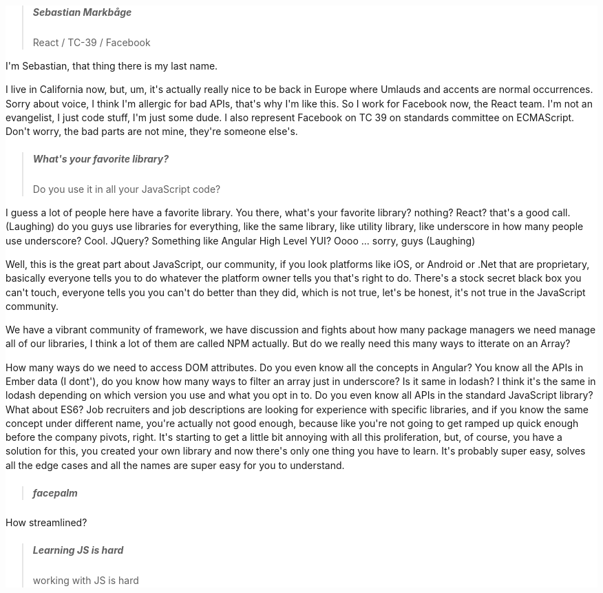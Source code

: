 > ##### Sebastian Markbåge
>   React / TC-39 / Facebook

I'm Sebastian, that thing there is my last name.

I live in California now, but, um, it's actually really nice to be back in Europe where Umlauds and accents are normal occurrences.
Sorry about voice, I think I'm allergic for bad APIs, that's why I'm like this.
So I work for Facebook now, the React team. I'm not an evangelist, I just code stuff, I'm just some dude.
 I also represent Facebook on TC 39 on standards committee on ECMAScript.
Don't worry, the bad parts are not mine, they're someone else's.

> ##### What's your favorite library?
>   Do you use it in all your JavaScript code?

I guess a lot of people here have a favorite library.
You there, what's your favorite library? nothing? React? that's a good call.
(Laughing) do you guys use libraries for everything, like the same library, like utility library, like underscore in how many people use underscore?  Cool.
JQuery?  Something like Angular High Level YUI?  Oooo ...
sorry, guys (Laughing)

Well, this is the great part about JavaScript, our community, if you look platforms like iOS, or Android or .Net that are proprietary, basically everyone tells you to do whatever the platform owner tells you that's right to do.
There's a stock secret black box you can't touch, everyone tells you you can't do better than they did, which is not true, let's be honest, it's not true in the JavaScript community.

We have a vibrant community of framework, we have discussion and fights about how many package managers we need manage all of our libraries, I think a lot of them are called NPM actually.
But do we really need this many ways to itterate on an Array?



How many ways do we need to access DOM attributes.
Do you even know all the concepts in Angular?
You know all the APIs in Ember data (I dont'), do you know how many ways to filter an array just in underscore?
Is it same in lodash? I think it's the same in lodash depending on which version you use and what you opt in to.
Do you even know all APIs in the standard JavaScript library?  What about ES6? 
Job recruiters and job descriptions are looking for experience with specific libraries, and if you know the same concept under different name, you're actually not good enough, because like you're not going to get ramped up quick enough before the company pivots, right.
It's starting to get a little bit annoying with all this proliferation, but, of course, you have a solution for this, you created your own library and now there's only one thing you have to learn.
It's probably super easy, solves all the edge cases and all the names are super easy for you to understand.

> ##### *facepalm*

How streamlined?

> ##### Learning JS is hard
>   working with JS is hard

